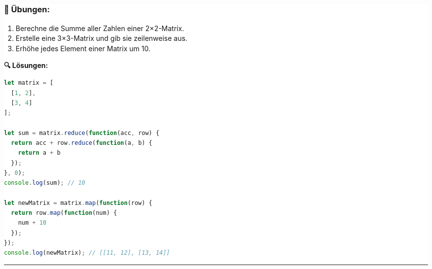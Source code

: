 ### **📝 Übungen:** 
 
1. Berechne die Summe aller Zahlen einer 2×2-Matrix.  
2. Erstelle eine 3×3-Matrix und gib sie zeilenweise aus.  
3. Erhöhe jedes Element einer Matrix um 10.  

**🔍 Lösungen:**  

```js
let matrix = [
  [1, 2],
  [3, 4]
];

let sum = matrix.reduce(function(acc, row) {
  return acc + row.reduce(function(a, b) {
    return a + b
  });
}, 0);
console.log(sum); // 10

let newMatrix = matrix.map(function(row) {
  return row.map(function(num) {
    num + 10
  });
});
console.log(newMatrix); // [[11, 12], [13, 14]]
```

---
